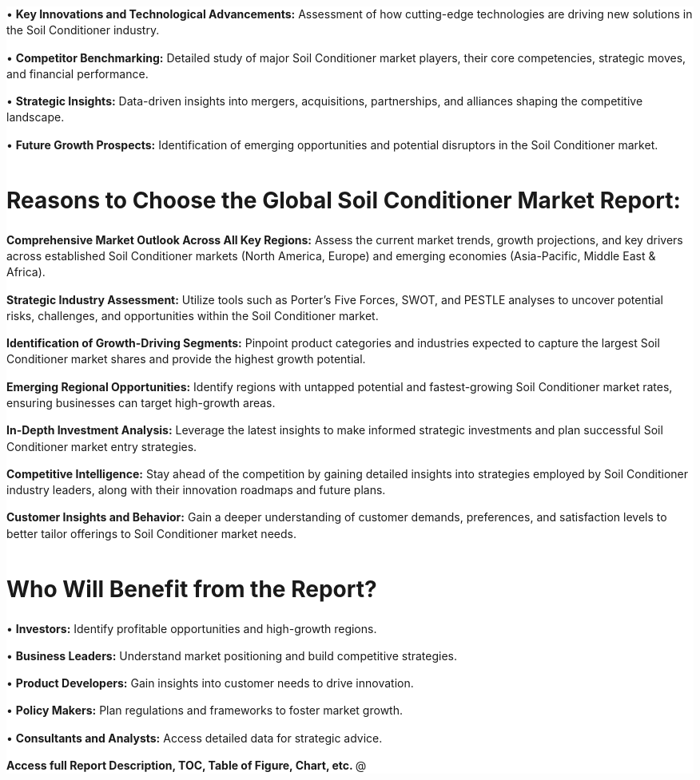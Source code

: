 • <strong>Key Innovations and Technological Advancements:</strong> Assessment of how cutting-edge technologies are driving new solutions in the Soil Conditioner industry.

• <strong>Competitor Benchmarking:</strong> Detailed study of major Soil Conditioner market players, their core competencies, strategic moves, and financial performance.

• <strong>Strategic Insights:</strong> Data-driven insights into mergers, acquisitions, partnerships, and alliances shaping the competitive landscape.

• <strong>Future Growth Prospects:</strong> Identification of emerging opportunities and potential disruptors in the Soil Conditioner market.

# <strong>Reasons to Choose the Global Soil Conditioner Market Report:</strong>

<strong>Comprehensive Market Outlook Across All Key Regions:</strong>
Assess the current market trends, growth projections, and key drivers across established Soil Conditioner markets (North America, Europe) and emerging economies (Asia-Pacific, Middle East & Africa).

<strong>Strategic Industry Assessment:</strong>
Utilize tools such as Porter’s Five Forces, SWOT, and PESTLE analyses to uncover potential risks, challenges, and opportunities within the Soil Conditioner market.

<strong>Identification of Growth-Driving Segments:</strong>
Pinpoint product categories and industries expected to capture the largest Soil Conditioner market shares and provide the highest growth potential.

<strong>Emerging Regional Opportunities:</strong>
Identify regions with untapped potential and fastest-growing Soil Conditioner market rates, ensuring businesses can target high-growth areas.

<strong>In-Depth Investment Analysis:</strong>
Leverage the latest insights to make informed strategic investments and plan successful Soil Conditioner market entry strategies.

<strong>Competitive Intelligence:</strong>
Stay ahead of the competition by gaining detailed insights into strategies employed by Soil Conditioner industry leaders, along with their innovation roadmaps and future plans.

<strong>Customer Insights and Behavior:</strong>
Gain a deeper understanding of customer demands, preferences, and satisfaction levels to better tailor offerings to Soil Conditioner market needs.

# <strong>Who Will Benefit from the Report?</strong>

• <strong>Investors:</strong> Identify profitable opportunities and high-growth regions.

• <strong>Business Leaders:</strong> Understand market positioning and build competitive strategies.

• <strong>Product Developers:</strong> Gain insights into customer needs to drive innovation.

• <strong>Policy Makers:</strong> Plan regulations and frameworks to foster market growth.

• <strong>Consultants and Analysts:</strong> Access detailed data for strategic advice.
</ul>
<strong>Access full Report Description, TOC, Table of Figure, Chart, etc. </strong>@  <a href= style=color:#0000ff;></a></font>
